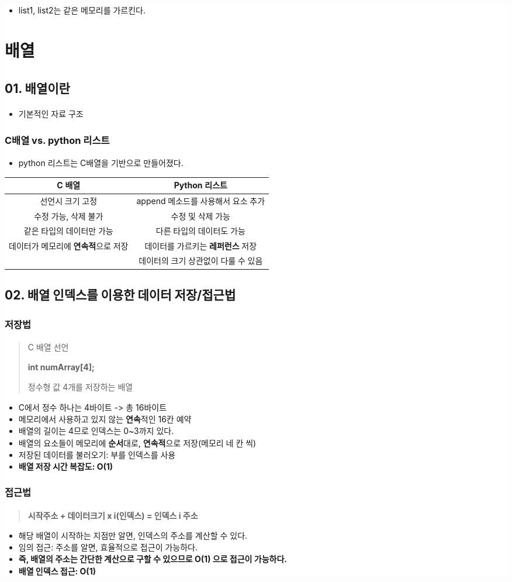 * list1, list2는 같은 메모리를 가르킨다.



# 배열

## 01. 배열이란

* 기본적인 자료 구조

### C배열 vs. python 리스트

* python 리스트는  C배열을 기반으로 만들어졌다.

|                C 배열                 |            Python 리스트            |
| :-----------------------------------: | :---------------------------------: |
|           선언시 크기 고정            | append 메소드를 사용해서 요소 추가  |
|         수정 가능, 삭제 불가          |          수정 및 삭제 가능          |
|       같은 타입의 데이터만 가능       |      다른 타입의 데이터도 가능      |
| 데이터가 메모리에 **연속적**으로 저장 | 데이터를 가르키는 **레퍼런스** 저장 |
|                                       | 데이터의 크기 상관없이 다룰 수 있음 |



## 02. 배열 인덱스를 이용한 데이터 저장/접근법

### 저장법

> C 배열 선언
>
> **int numArray[4];**
>
> 정수형 값 4개를 저장하는 배열

* C에서 정수 하나는 4바이트 -> 총 16바이트
* 메모리에서 사용하고 있지 않는 **연속**적인 16칸 예약
* 배열의 길이는 4므로 인덱스는 0~3까지 있다.
* 배열의 요소들이 메모리에 **순서**대로, **연속적**으로 저장(메모리 네 칸 씩)
* 저장된 데이터를 불러오기: 부를 인덱스를 사용
* **배열 저장 시간 복잡도: O(1)**



### 접근법

> **시작주소 + 데이터크기 x i(인덱스) = 인덱스 i 주소**

* 해당 배열이 시작하는 지점만 알면, 인덱스의 주소를 계산할 수 있다.
* 임의 접근: 주소를 알면, 효율적으로 접근이 가능하다.
* **즉, 배열의 주소는 간단한 계산으로 구할 수 있으므로 O(1) 으로 접근이 가능하다.**
* **배열 인덱스 접근: O(1)**
